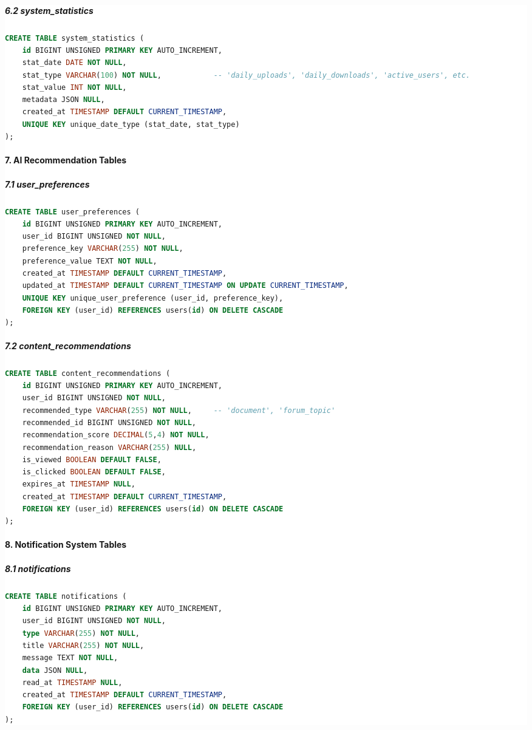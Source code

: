 ##### 6.2 system_statistics
```sql
CREATE TABLE system_statistics (
    id BIGINT UNSIGNED PRIMARY KEY AUTO_INCREMENT,
    stat_date DATE NOT NULL,
    stat_type VARCHAR(100) NOT NULL,            -- 'daily_uploads', 'daily_downloads', 'active_users', etc.
    stat_value INT NOT NULL,
    metadata JSON NULL,
    created_at TIMESTAMP DEFAULT CURRENT_TIMESTAMP,
    UNIQUE KEY unique_date_type (stat_date, stat_type)
);
```

#### 7. AI Recommendation Tables

##### 7.1 user_preferences
```sql
CREATE TABLE user_preferences (
    id BIGINT UNSIGNED PRIMARY KEY AUTO_INCREMENT,
    user_id BIGINT UNSIGNED NOT NULL,
    preference_key VARCHAR(255) NOT NULL,
    preference_value TEXT NOT NULL,
    created_at TIMESTAMP DEFAULT CURRENT_TIMESTAMP,
    updated_at TIMESTAMP DEFAULT CURRENT_TIMESTAMP ON UPDATE CURRENT_TIMESTAMP,
    UNIQUE KEY unique_user_preference (user_id, preference_key),
    FOREIGN KEY (user_id) REFERENCES users(id) ON DELETE CASCADE
);
```

##### 7.2 content_recommendations
```sql
CREATE TABLE content_recommendations (
    id BIGINT UNSIGNED PRIMARY KEY AUTO_INCREMENT,
    user_id BIGINT UNSIGNED NOT NULL,
    recommended_type VARCHAR(255) NOT NULL,     -- 'document', 'forum_topic'
    recommended_id BIGINT UNSIGNED NOT NULL,
    recommendation_score DECIMAL(5,4) NOT NULL,
    recommendation_reason VARCHAR(255) NULL,
    is_viewed BOOLEAN DEFAULT FALSE,
    is_clicked BOOLEAN DEFAULT FALSE,
    expires_at TIMESTAMP NULL,
    created_at TIMESTAMP DEFAULT CURRENT_TIMESTAMP,
    FOREIGN KEY (user_id) REFERENCES users(id) ON DELETE CASCADE
);
```

#### 8. Notification System Tables

##### 8.1 notifications
```sql
CREATE TABLE notifications (
    id BIGINT UNSIGNED PRIMARY KEY AUTO_INCREMENT,
    user_id BIGINT UNSIGNED NOT NULL,
    type VARCHAR(255) NOT NULL,
    title VARCHAR(255) NOT NULL,
    message TEXT NOT NULL,
    data JSON NULL,
    read_at TIMESTAMP NULL,
    created_at TIMESTAMP DEFAULT CURRENT_TIMESTAMP,
    FOREIGN KEY (user_id) REFERENCES users(id) ON DELETE CASCADE
);
```
